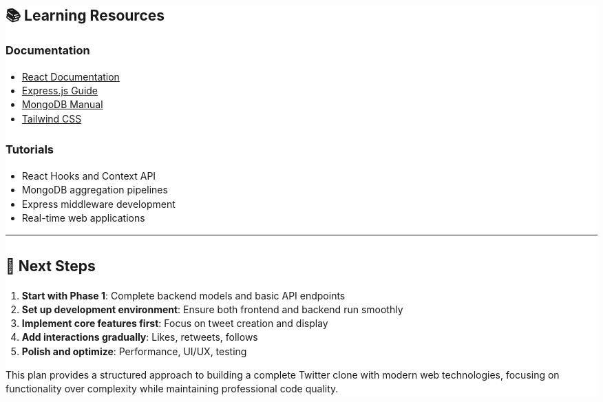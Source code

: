 
## 📚 Learning Resources

### Documentation
- [React Documentation](https://react.dev/)
- [Express.js Guide](https://expressjs.com/)
- [MongoDB Manual](https://docs.mongodb.com/)
- [Tailwind CSS](https://tailwindcss.com/)

### Tutorials
- React Hooks and Context API
- MongoDB aggregation pipelines
- Express middleware development
- Real-time web applications

---

## 🎯 Next Steps

1. **Start with Phase 1**: Complete backend models and basic API endpoints
2. **Set up development environment**: Ensure both frontend and backend run smoothly
3. **Implement core features first**: Focus on tweet creation and display
4. **Add interactions gradually**: Likes, retweets, follows
5. **Polish and optimize**: Performance, UI/UX, testing

This plan provides a structured approach to building a complete Twitter clone with modern web technologies, focusing on functionality over complexity while maintaining professional code quality.
